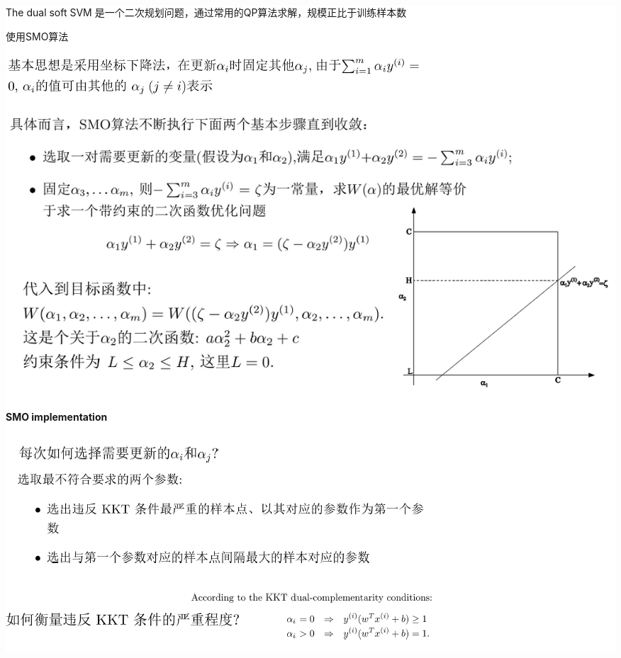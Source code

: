 The dual soft SVM 是一个二次规划问题，通过常用的QP算法求解，规模正比于训练样本数

使用SMO算法

![image-20231103171443347](img/50.png)

![image-20231103171554751](img/51.png)

#### SMO implementation

![image-20231103172215902](img/52.png)

![image-20231103172243757](img/53.png)
